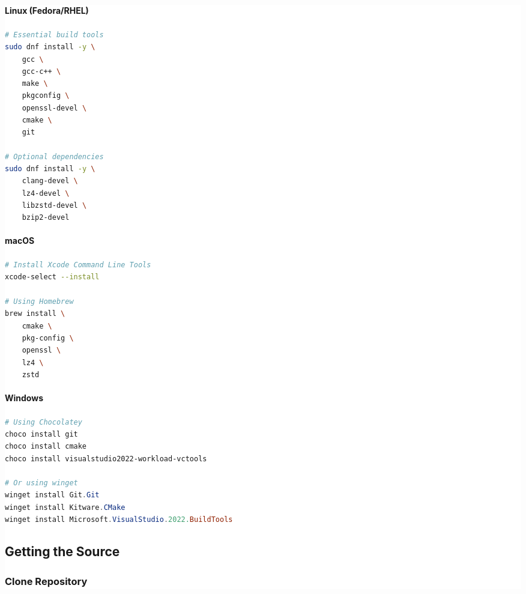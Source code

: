 #### Linux (Fedora/RHEL)

```bash
# Essential build tools
sudo dnf install -y \
    gcc \
    gcc-c++ \
    make \
    pkgconfig \
    openssl-devel \
    cmake \
    git

# Optional dependencies
sudo dnf install -y \
    clang-devel \
    lz4-devel \
    libzstd-devel \
    bzip2-devel
```

#### macOS

```bash
# Install Xcode Command Line Tools
xcode-select --install

# Using Homebrew
brew install \
    cmake \
    pkg-config \
    openssl \
    lz4 \
    zstd
```

#### Windows

```powershell
# Using Chocolatey
choco install git
choco install cmake
choco install visualstudio2022-workload-vctools

# Or using winget
winget install Git.Git
winget install Kitware.CMake
winget install Microsoft.VisualStudio.2022.BuildTools
```

## Getting the Source

### Clone Repository
